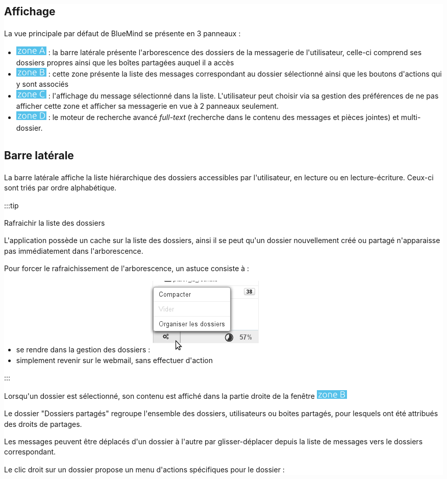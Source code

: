 ## Affichage

La vue principale par défaut de BlueMind se présente en 3 panneaux :

- ![](../../../attachments/57769989/69896475.png) : la barre latérale présente l'arborescence des dossiers de la messagerie de l'utilisateur, celle-ci comprend ses dossiers propres ainsi que les boîtes partagées auquel il a accès
- ![](../../../attachments/57769989/69896474.png) : cette zone présente la liste des messages correspondant au dossier sélectionné ainsi que les boutons d'actions qui y sont associés
- ![](../../../attachments/57769989/69896473.png) : l'affichage du message sélectionné dans la liste. L'utilisateur peut choisir via sa gestion des préférences de ne pas afficher cette zone et afficher sa messagerie en vue à 2 panneaux seulement.
- ![](../../../attachments/57769989/69896472.png) : le moteur de recherche avancé *full-text* (recherche dans le contenu des messages et pièces jointes) et multi-dossier.


## Barre latérale

La barre latérale affiche la liste hiérarchique des dossiers accessibles par l'utilisateur, en lecture ou en lecture-écriture. Ceux-ci sont triés par ordre alphabétique.


:::tip

Rafraichir la liste des dossiers

L'application possède un cache sur la liste des dossiers, ainsi il se peut qu'un dossier nouvellement créé ou partagé n'apparaisse pas immédiatement dans l'arborescence.

Pour forcer le rafraichissement de l'arborescence, un astuce consiste à :

- se rendre dans la gestion des dossiers :![](../../../attachments/57770374/57770396.png)
- simplement revenir sur le webmail, sans effectuer d'action


:::


Lorsqu'un dossier est sélectionné, son contenu est affiché dans la partie droite de la fenêtre ![](../../../attachments/57769989/69896474.png)

Le dossier "Dossiers partagés" regroupe l'ensemble des dossiers, utilisateurs ou boites partagés, pour lesquels ont été attribués des droits de partages.

Les messages peuvent être déplacés d'un dossier à l'autre par glisser-déplacer depuis la liste de messages vers le dossiers correspondant.

Le clic droit sur un dossier propose un menu d'actions spécifiques pour le dossier :
